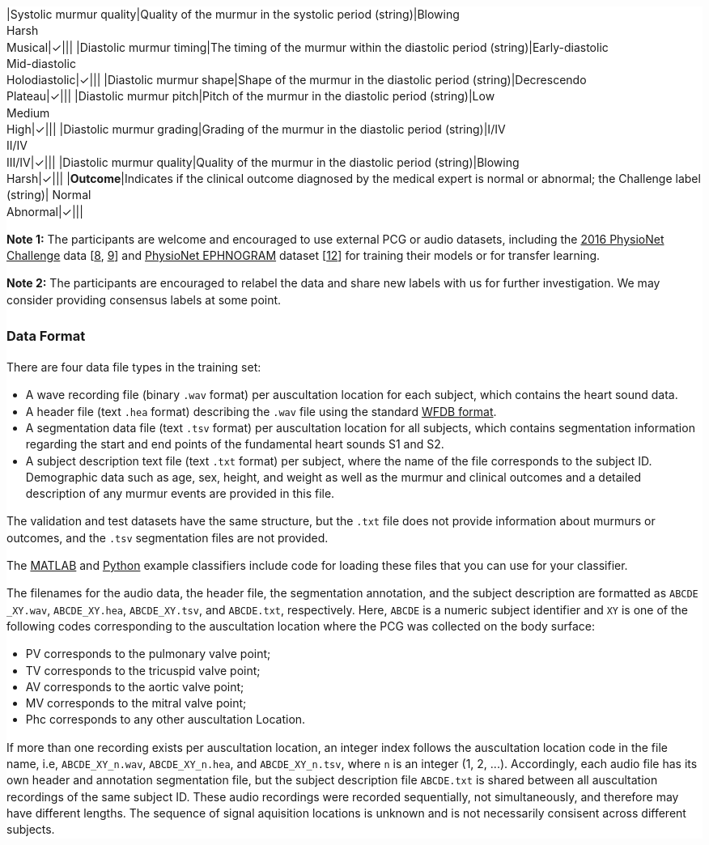 |Systolic murmur quality|Quality of the murmur in the systolic period (string)|Blowing<br>Harsh<br>Musical|✓|||
|Diastolic murmur timing|The timing of the murmur within the diastolic period (string)|Early-diastolic<br>Mid-diastolic<br>Holodiastolic|✓|||
|Diastolic murmur shape|Shape of the murmur in the diastolic period (string)|Decrescendo<br>Plateau|✓|||
|Diastolic murmur pitch|Pitch of the murmur in the diastolic period (string)|Low<br>Medium<br>High|✓|||
|Diastolic murmur grading|Grading of the murmur in the diastolic period (string)|I/IV<br>II/IV<br>III/IV|✓|||
|Diastolic murmur quality|Quality of the murmur in the diastolic period (string)|Blowing<br>Harsh|✓|||
|**Outcome**|Indicates if the clinical outcome diagnosed by the medical expert is normal or abnormal; the Challenge label (string)| Normal<br>Abnormal|✓|||

**Note 1:** The participants are welcome and encouraged to use external PCG or audio datasets, including the [2016 PhysioNet Challenge](https://physionet.org/content/challenge-2016/) data [[8](#Clifford16), [9](#Clifford17)] and [PhysioNet EPHNOGRAM](https://physionet.org/content/ephnogram/) dataset [[12](#Kazemnejad2021)] for training their models or for transfer learning.

**Note 2:** The participants are encouraged to relabel the data and share new labels with us for further investigation. We may consider providing consensus labels at some point.

### <a name="data-format"></a> Data Format

There are four data file types in the training set:

- A wave recording file (binary `.wav` format) per auscultation location for each subject, which contains the heart sound data.
- A header file (text `.hea` format) describing the `.wav` file using the standard [WFDB format](https://www.physionet.org/physiotools/wpg/wpg_35.htm).
- A segmentation data file (text `.tsv` format) per auscultation location for all subjects, which contains segmentation information regarding the start and end points of the fundamental heart sounds S1 and S2.
- A subject description text file (text `.txt` format) per subject, where the name of the file corresponds to the subject ID. Demographic data such as age, sex, height, and weight as well as the murmur and clinical outcomes and a detailed description of any murmur events are provided in this file.

The validation and test datasets have the same structure, but the `.txt` file does not provide information about murmurs or outcomes, and the `.tsv` segmentation files are not provided.

The [MATLAB](https://github.com/physionetchallenges/matlab-classifier-2022) and [Python](https://github.com/physionetchallenges/python-classifier-2022) example classifiers include code for loading these files that you can use for your classifier.

The filenames for the audio data, the header file, the segmentation annotation, and the subject description are formatted as `ABCDE_XY.wav`, `ABCDE_XY.hea`, `ABCDE_XY.tsv`, and `ABCDE.txt`, respectively. Here, `ABCDE` is a numeric subject identifier and `XY` is one of the following codes corresponding to the auscultation location where the PCG was collected on the body surface:

- PV corresponds to the pulmonary valve point;
- TV corresponds to the tricuspid valve point;
- AV corresponds to the aortic valve point;
- MV corresponds to the mitral valve point;
- Phc corresponds to any other auscultation Location.

If more than one recording exists per auscultation location, an integer index follows the auscultation location code in the file name, i.e, `ABCDE_XY_n.wav`, `ABCDE_XY_n.hea`, and `ABCDE_XY_n.tsv`, where `n` is an integer (1, 2, ...). Accordingly, each audio file has its own header and annotation segmentation file, but the subject description file `ABCDE.txt` is shared between all auscultation recordings of the same subject ID. These audio recordings were recorded sequentially, not simultaneously, and therefore may have different lengths. The sequence of signal aquisition locations is unknown and is not necessarily consisent across different subjects.
